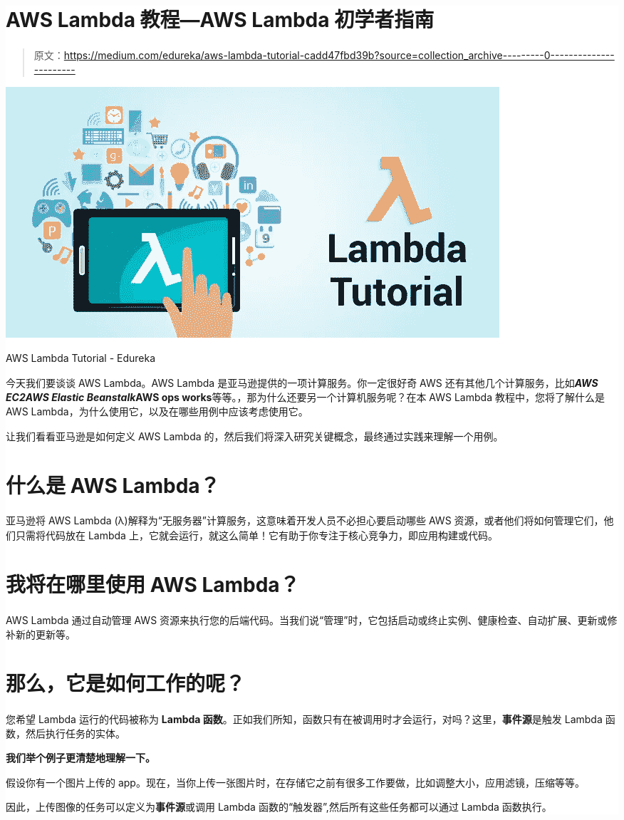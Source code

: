 # AWS Lambda 教程—AWS Lambda 初学者指南

> 原文：<https://medium.com/edureka/aws-lambda-tutorial-cadd47fbd39b?source=collection_archive---------0----------------------->

![](img/c125bba1cdcdf97c88f30b3c6e054e6c.png)

AWS Lambda Tutorial - Edureka

今天我们要谈谈 AWS Lambda。AWS Lambda 是亚马逊提供的一项计算服务。你一定很好奇 AWS 还有其他几个计算服务，比如***AWS EC2******AWS Elastic Beanstalk*****AWS ops works**等等。，那为什么还要另一个计算机服务呢？在本 AWS Lambda 教程中，您将了解什么是 AWS Lambda，为什么使用它，以及在哪些用例中应该考虑使用它。

让我们看看亚马逊是如何定义 AWS Lambda 的，然后我们将深入研究关键概念，最终通过实践来理解一个用例。

# 什么是 AWS Lambda？

亚马逊将 AWS Lambda (λ)解释为“无服务器”计算服务，这意味着开发人员不必担心要启动哪些 AWS 资源，或者他们将如何管理它们，他们只需将代码放在 Lambda 上，它就会运行，就这么简单！它有助于你专注于核心竞争力，即应用构建或代码。

# 我将在哪里使用 AWS Lambda？

AWS Lambda 通过自动管理 AWS 资源来执行您的后端代码。当我们说“管理”时，它包括启动或终止实例、健康检查、自动扩展、更新或修补新的更新等。

# 那么，它是如何工作的呢？

您希望 Lambda 运行的代码被称为 **Lambda 函数**。正如我们所知，函数只有在被调用时才会运行，对吗？这里，**事件源**是触发 Lambda 函数，然后执行任务的实体。

**我们举个例子更清楚地理解一下。**

假设你有一个图片上传的 app。现在，当你上传一张图片时，在存储它之前有很多工作要做，比如调整大小，应用滤镜，压缩等等。

因此，上传图像的任务可以定义为**事件源**或调用 Lambda 函数的“触发器”,然后所有这些任务都可以通过 Lambda 函数执行。
